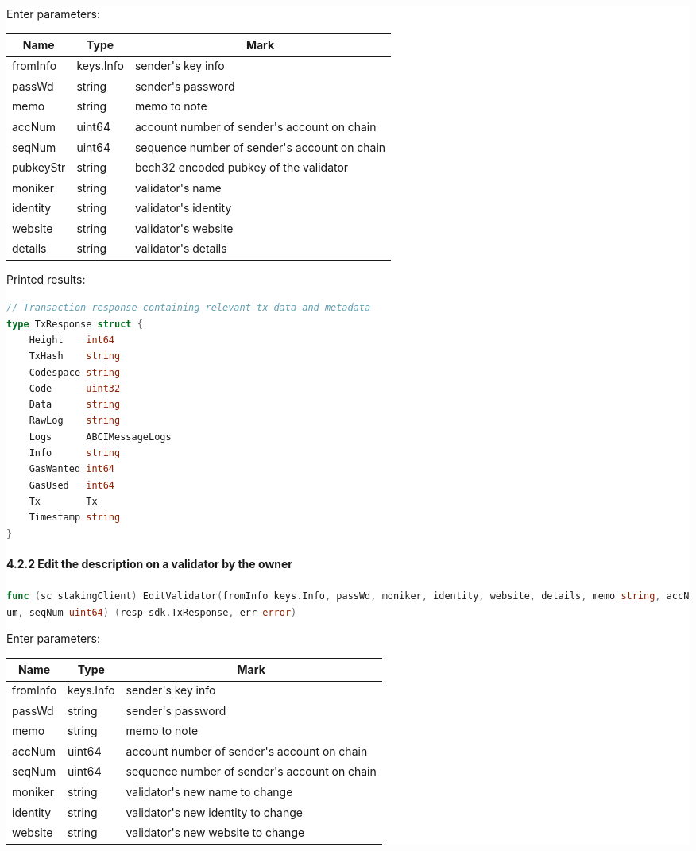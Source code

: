Enter parameters:

|  Name   | Type  |Mark|
|  ----  | ----  |----|
| fromInfo  | keys.Info |sender's key info|
| passWd  | string |sender's password|
| memo  | string |memo to note|
| accNum  | uint64 |account number of sender's account on chain|
| seqNum  | uint64 |sequence number of sender's account on chain|
| pubkeyStr  | string |bech32 encoded pubkey of the validator|
| moniker  | string |validator's name|
| identity  | string |validator's identity|
| website  | string |validator's website |
| details  | string | validator's details |

Printed results:

```go
// Transaction response containing relevant tx data and metadata
type TxResponse struct {
    Height    int64
    TxHash    string
    Codespace string
    Code      uint32
    Data      string
    RawLog    string
    Logs      ABCIMessageLogs
    Info      string
    GasWanted int64
    GasUsed   int64
    Tx        Tx
    Timestamp string
}
```

#### 4.2.2 Edit the description on a validator by the owner

```go
func (sc stakingClient) EditValidator(fromInfo keys.Info, passWd, moniker, identity, website, details, memo string, accNum, seqNum uint64) (resp sdk.TxResponse, err error)
```

Enter parameters:

|  Name   | Type  |Mark|
|  ----  | ----  |----|
| fromInfo  | keys.Info |sender's key info|
| passWd  | string |sender's password|
| memo  | string |memo to note|
| accNum  | uint64 |account number of sender's account on chain|
| seqNum  | uint64 |sequence number of sender's account on chain|
| moniker  | string |validator's new name to change|
| identity  | string |validator's new identity to change|
| website  | string |validator's new website to change |